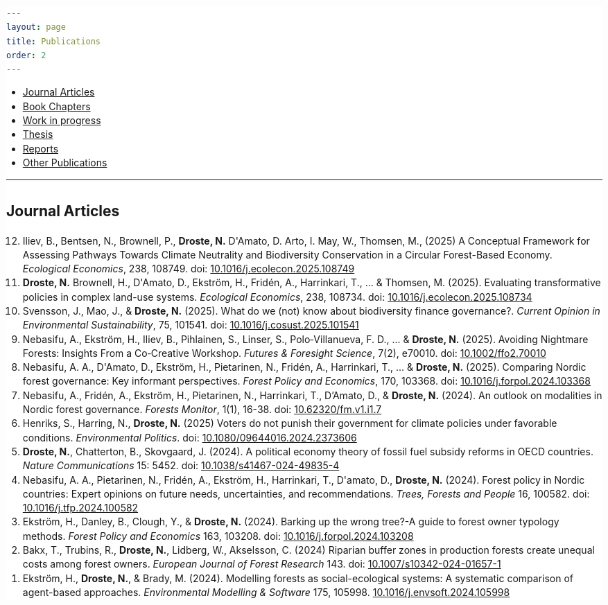 ```yaml
---
layout: page
title: Publications
order: 2
---
```


- [Journal Articles](#journal-articles)
- [Book Chapters](#book-chapters)
- [Work in progress](#work-in-progress)
- [Thesis](#thesis)
- [Reports](#reports-and-chapters-therein)
- [Other Publications](#other-publications)


---

## Journal Articles

<ol reversed>

<li>Iliev, B., Bentsen, N., Brownell, P., <b>Droste, N.</b> D'Amato, D. Arto, I. May, W., Thomsen, M., (2025) A Conceptual Framework for Assessing Pathways Towards Climate Neutrality and Biodiversity Conservation in a Circular Forest-Based Economy. <i>Ecological Economics</i>, 238, 108749. doi: <a href="https://doi.org/10.1016/j.ecolecon.2025.108749">10.1016/j.ecolecon.2025.108749</a></li>
<li><b>Droste, N.</b> Brownell, H., D'Amato, D., Ekström, H., Fridén, A., Harrinkari, T., ... & Thomsen, M. (2025). Evaluating transformative policies in complex land-use systems. <i>Ecological Economics</i>, 238, 108734. doi: <a href="https://doi.org/10.1016/j.ecolecon.2025.108734">10.1016/j.ecolecon.2025.108734</a></li>
<li>Svensson, J., Mao, J., & <b>Droste, N.</b> (2025). What do we (not) know about biodiversity finance governance?. <i>Current Opinion in Environmental Sustainability</i>, 75, 101541. doi: <a href="https://doi.org/10.1016/j.cosust.2025.101541">10.1016/j.cosust.2025.101541</a></li>
<li>Nebasifu, A., Ekström, H., Iliev, B., Pihlainen, S., Linser, S., Polo‐Villanueva, F. D., ... & <b>Droste, N.</b> (2025). Avoiding Nightmare Forests: Insights From a Co‐Creative Workshop. <i>Futures & Foresight Science</i>, 7(2), e70010. doi: <a href="https://doi.org/10.1002/ffo2.70010">10.1002/ffo2.70010</a></li>
<li>Nebasifu, A. A., D'Amato, D., Ekström, H., Pietarinen, N., Fridén, A., Harrinkari, T., ... & <b>Droste, N.</b> (2025). Comparing Nordic forest governance: Key informant perspectives. <i>Forest Policy and Economics</i>, 170, 103368. doi: <a href="https://doi.org/10.1016/j.forpol.2024.103368">10.1016/j.forpol.2024.103368</a></li>
<li>Nebasifu, A., Fridén, A., Ekström, H., Pietarinen, N., Harrinkari, T., D’Amato, D., & <b>Droste, N.</b> (2024). An outlook on modalities in Nordic forest governance. <i>Forests Monitor</i>, 1(1), 16-38. doi: <a href="https://doi.org/10.62320/fm.v1.i1.7">10.62320/fm.v1.i1.7</a></li>
<li>Henriks, S., Harring, N., <b>Droste, N.</b> (2025)  Voters do not punish their government for climate policies under favorable conditions. <i>Environmental Politics</i>. doi: <a href="https://doi.org/10.1080/09644016.2024.2373606">10.1080/09644016.2024.2373606</a></li>
<li><b>Droste, N.</b>, Chatterton, B., Skovgaard, J. (2024). A political economy theory of fossil fuel subsidy reforms in OECD countries. <i>Nature Communications</i> 15: 5452. doi: <a href="https://doi.org/10.1038/s41467-024-49835-4">10.1038/s41467-024-49835-4</a></li>
<li>Nebasifu, A. A., Pietarinen, N., Fridén, A., Ekström, H., Harrinkari, T., D'amato, D., <b>Droste, N.</b> (2024). Forest policy in Nordic countries: Expert opinions on future needs, uncertainties, and recommendations. <i>Trees, Forests and People</i> 16, 100582. doi: <a href="https://doi.org/10.1016/j.tfp.2024.100582">10.1016/j.tfp.2024.100582</a></li>
<li>Ekström, H., Danley, B., Clough, Y., & <b>Droste, N.</b> (2024). Barking up the wrong tree?-A guide to forest owner typology methods. <i>Forest Policy and Economics</i> 163, 103208. doi: <a href="https://doi.org/10.1016/j.forpol.2024.103208">10.1016/j.forpol.2024.103208</a></li>
<li>Bakx, T., Trubins, R., <b>Droste, N.</b>, Lidberg, W., Akselsson, C. (2024) Riparian buffer zones in production forests create unequal costs among forest owners. <i>European Journal of Forest Research</i> 143. doi: <a href="https://doi.org/10.1007/s10342-024-01657-1">10.1007/s10342-024-01657-1</a></li>
<li>Ekström, H., <b>Droste, N.</b>, & Brady, M. (2024). Modelling forests as social-ecological systems: A systematic comparison of agent-based approaches. <i>Environmental Modelling & Software</i> 175, 105998. <a href="https://doi.org/10.1016/j.envsoft.2024.105998">10.1016/j.envsoft.2024.105998</a></li>